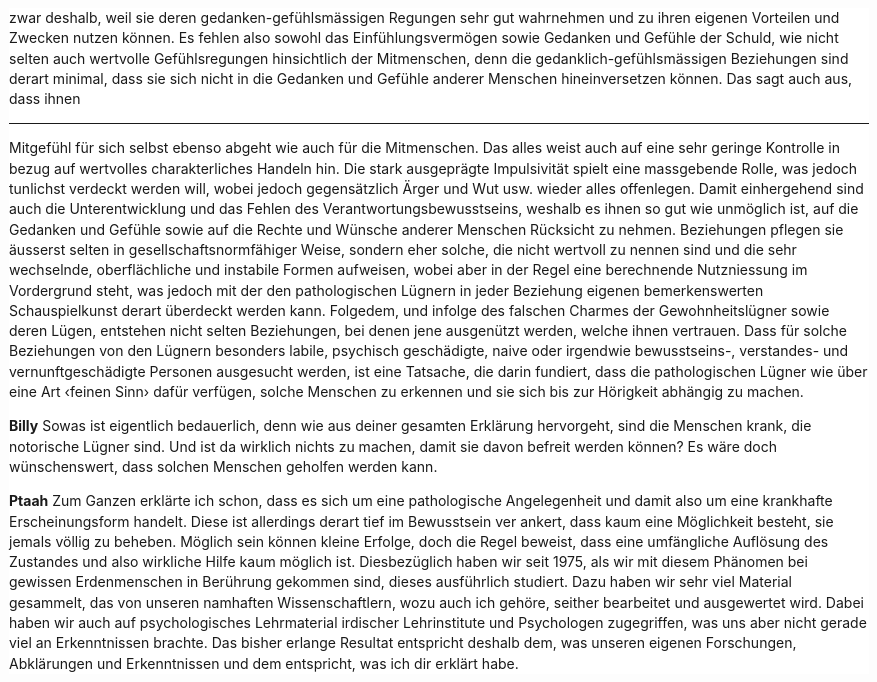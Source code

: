 zwar deshalb, weil sie deren gedanken-gefühlsmässigen Regungen sehr gut wahrnehmen und zu ihren
eigenen Vorteilen und Zwecken nutzen können. Es fehlen also sowohl das Einfühlungsvermögen sowie
Gedanken und Gefühle der Schuld, wie nicht selten auch wertvolle Gefühlsregungen hinsichtlich der Mitmenschen, denn die gedanklich-gefühlsmässigen Beziehungen sind derart minimal, dass sie sich nicht in
die Gedanken und Gefühle anderer Menschen hineinversetzen können. Das sagt auch aus, dass ihnen


-----

Mitgefühl für sich selbst ebenso abgeht wie auch für die Mitmenschen. Das alles weist auch auf eine sehr
geringe Kontrolle in bezug auf wertvolles charakterliches Handeln hin. Die stark ausgeprägte Impulsivität
spielt eine massgebende Rolle, was jedoch tunlichst verdeckt werden will, wobei jedoch gegensätzlich
Ärger und Wut usw. wieder alles offenlegen. Damit einhergehend sind auch die Unterentwicklung und das
Fehlen des Verantwortungsbewusstseins, weshalb es ihnen so gut wie unmöglich ist, auf die Gedanken
und Gefühle sowie auf die Rechte und Wünsche anderer Menschen Rücksicht zu nehmen. Beziehungen
pflegen sie äusserst selten in gesellschaftsnormfähiger Weise, sondern eher solche, die nicht wertvoll zu
nennen sind und die sehr wechselnde, oberflächliche und instabile Formen aufweisen, wobei aber in der
Regel eine berechnende Nutzniessung im Vordergrund steht, was jedoch mit der den pathologischen
Lügnern in jeder Beziehung eigenen bemerkenswerten Schauspielkunst derart überdeckt werden kann.
Folgedem, und infolge des falschen Charmes der Gewohnheitslügner sowie deren Lügen, entstehen nicht
selten Beziehungen, bei denen jene ausgenützt werden, welche ihnen vertrauen. Dass für solche Beziehungen von den Lügnern besonders labile, psychisch geschädigte, naive oder irgendwie bewusstseins-,
verstandes- und vernunftgeschädigte Personen ausgesucht werden, ist eine Tatsache, die darin fundiert,
dass die pathologischen Lügner wie über eine Art ‹feinen Sinn› dafür verfügen, solche Menschen zu erkennen und sie sich bis zur Hörigkeit abhängig zu machen.

**Billy** Sowas ist eigentlich bedauerlich, denn wie aus deiner gesamten Erklärung hervorgeht, sind
die Menschen krank, die notorische Lügner sind. Und ist da wirklich nichts zu machen, damit sie davon
befreit werden können? Es wäre doch wünschenswert, dass solchen Menschen geholfen werden kann.

**Ptaah** Zum Ganzen erklärte ich schon, dass es sich um eine pathologische Angelegenheit und damit
also um eine krankhafte Erscheinungsform handelt. Diese ist allerdings derart tief im Bewusstsein ver ankert,
dass kaum eine Möglichkeit besteht, sie jemals völlig zu beheben. Möglich sein können kleine Erfolge,
doch die Regel beweist, dass eine umfängliche Auflösung des Zustandes und also wirkliche Hilfe kaum
möglich ist. Diesbezüglich haben wir seit 1975, als wir mit diesem Phänomen bei gewissen Erdenmenschen
in Berührung gekommen sind, dieses ausführlich studiert. Dazu haben wir sehr viel Material gesammelt,
das von unseren namhaften Wissenschaftlern, wozu auch ich gehöre, seither bearbeitet und ausgewertet
wird. Dabei haben wir auch auf psychologisches Lehrmaterial irdischer Lehrinstitute und Psychologen zugegriffen, was uns aber nicht gerade viel an Erkenntnissen brachte. Das bisher erlange Resultat entspricht
deshalb dem, was unseren eigenen Forschungen, Abklärungen und Erkenntnissen und dem entspricht,
was ich dir erklärt habe.
